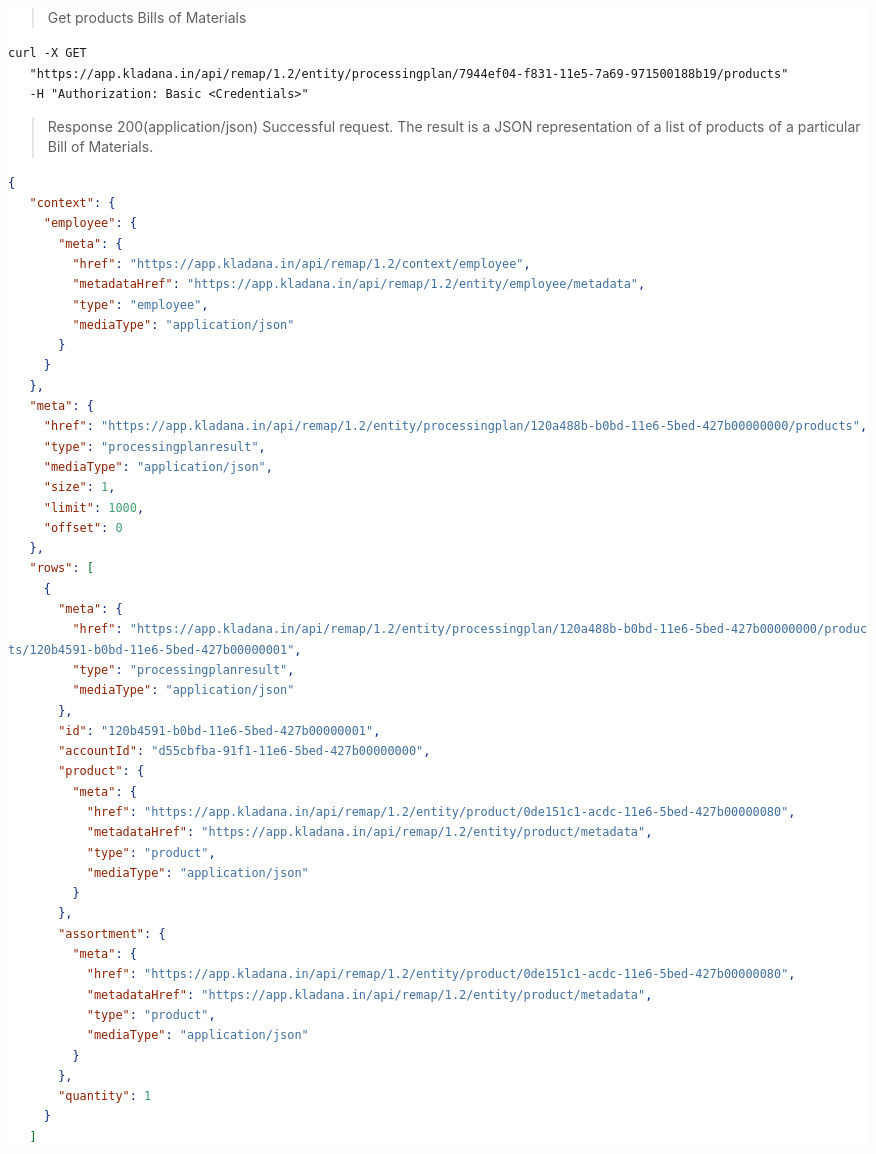 > Get products Bills of Materials

```shell
curl -X GET
   "https://app.kladana.in/api/remap/1.2/entity/processingplan/7944ef04-f831-11e5-7a69-971500188b19/products"
   -H "Authorization: Basic <Credentials>"
```

> Response 200(application/json)
Successful request. The result is a JSON representation of a list of products of a particular Bill of Materials.

```json
{
   "context": {
     "employee": {
       "meta": {
         "href": "https://app.kladana.in/api/remap/1.2/context/employee",
         "metadataHref": "https://app.kladana.in/api/remap/1.2/entity/employee/metadata",
         "type": "employee",
         "mediaType": "application/json"
       }
     }
   },
   "meta": {
     "href": "https://app.kladana.in/api/remap/1.2/entity/processingplan/120a488b-b0bd-11e6-5bed-427b00000000/products",
     "type": "processingplanresult",
     "mediaType": "application/json",
     "size": 1,
     "limit": 1000,
     "offset": 0
   },
   "rows": [
     {
       "meta": {
         "href": "https://app.kladana.in/api/remap/1.2/entity/processingplan/120a488b-b0bd-11e6-5bed-427b00000000/products/120b4591-b0bd-11e6-5bed-427b00000001",
         "type": "processingplanresult",
         "mediaType": "application/json"
       },
       "id": "120b4591-b0bd-11e6-5bed-427b00000001",
       "accountId": "d55cbfba-91f1-11e6-5bed-427b00000000",
       "product": {
         "meta": {
           "href": "https://app.kladana.in/api/remap/1.2/entity/product/0de151c1-acdc-11e6-5bed-427b00000080",
           "metadataHref": "https://app.kladana.in/api/remap/1.2/entity/product/metadata",
           "type": "product",
           "mediaType": "application/json"
         }
       },
       "assortment": {
         "meta": {
           "href": "https://app.kladana.in/api/remap/1.2/entity/product/0de151c1-acdc-11e6-5bed-427b00000080",
           "metadataHref": "https://app.kladana.in/api/remap/1.2/entity/product/metadata",
           "type": "product",
           "mediaType": "application/json"
         }
       },
       "quantity": 1
     }
   ]
```